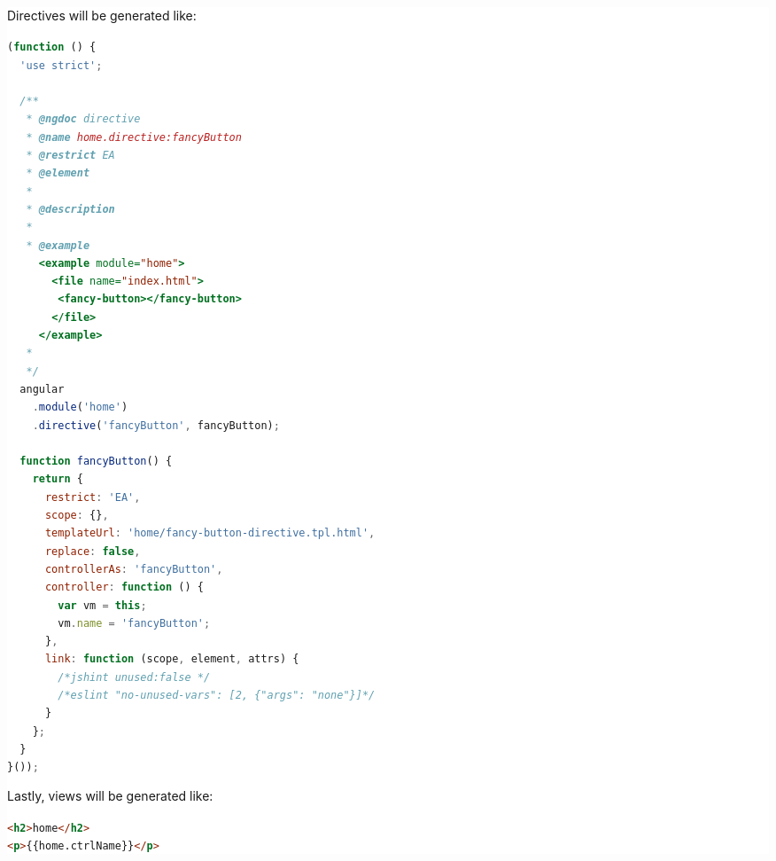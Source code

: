 Directives will be generated like:

```javascript
(function () {
  'use strict';

  /**
   * @ngdoc directive
   * @name home.directive:fancyButton
   * @restrict EA
   * @element
   *
   * @description
   *
   * @example
     <example module="home">
       <file name="index.html">
        <fancy-button></fancy-button>
       </file>
     </example>
   *
   */
  angular
    .module('home')
    .directive('fancyButton', fancyButton);

  function fancyButton() {
    return {
      restrict: 'EA',
      scope: {},
      templateUrl: 'home/fancy-button-directive.tpl.html',
      replace: false,
      controllerAs: 'fancyButton',
      controller: function () {
        var vm = this;
        vm.name = 'fancyButton';
      },
      link: function (scope, element, attrs) {
        /*jshint unused:false */
        /*eslint "no-unused-vars": [2, {"args": "none"}]*/
      }
    };
  }
}());

```

Lastly, views will be generated like:

```html
<h2>home</h2>
<p>{{home.ctrlName}}</p>
```
